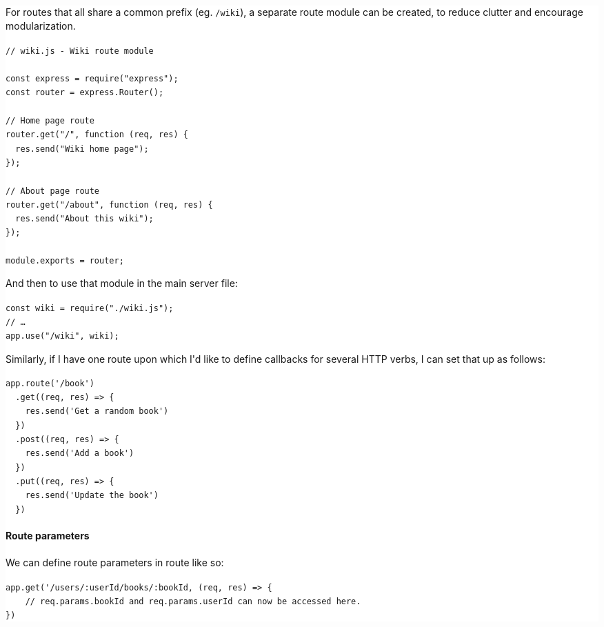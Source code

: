 For routes that all share a common prefix (eg. `/wiki`), a separate route module can be created, to reduce clutter and encourage modularization.

```
// wiki.js - Wiki route module

const express = require("express");
const router = express.Router();

// Home page route
router.get("/", function (req, res) {
  res.send("Wiki home page");
});

// About page route
router.get("/about", function (req, res) {
  res.send("About this wiki");
});

module.exports = router;
```

And then to use that module in the main server file:

```
const wiki = require("./wiki.js");
// …
app.use("/wiki", wiki);
```

Similarly, if I have one route upon which I'd like to define callbacks for several HTTP verbs, I can set that up as follows:

```
app.route('/book')
  .get((req, res) => {
    res.send('Get a random book')
  })
  .post((req, res) => {
    res.send('Add a book')
  })
  .put((req, res) => {
    res.send('Update the book')
  })
```

#### Route parameters

We can define route parameters in route like so:

```
app.get('/users/:userId/books/:bookId, (req, res) => {
    // req.params.bookId and req.params.userId can now be accessed here.
})
```
